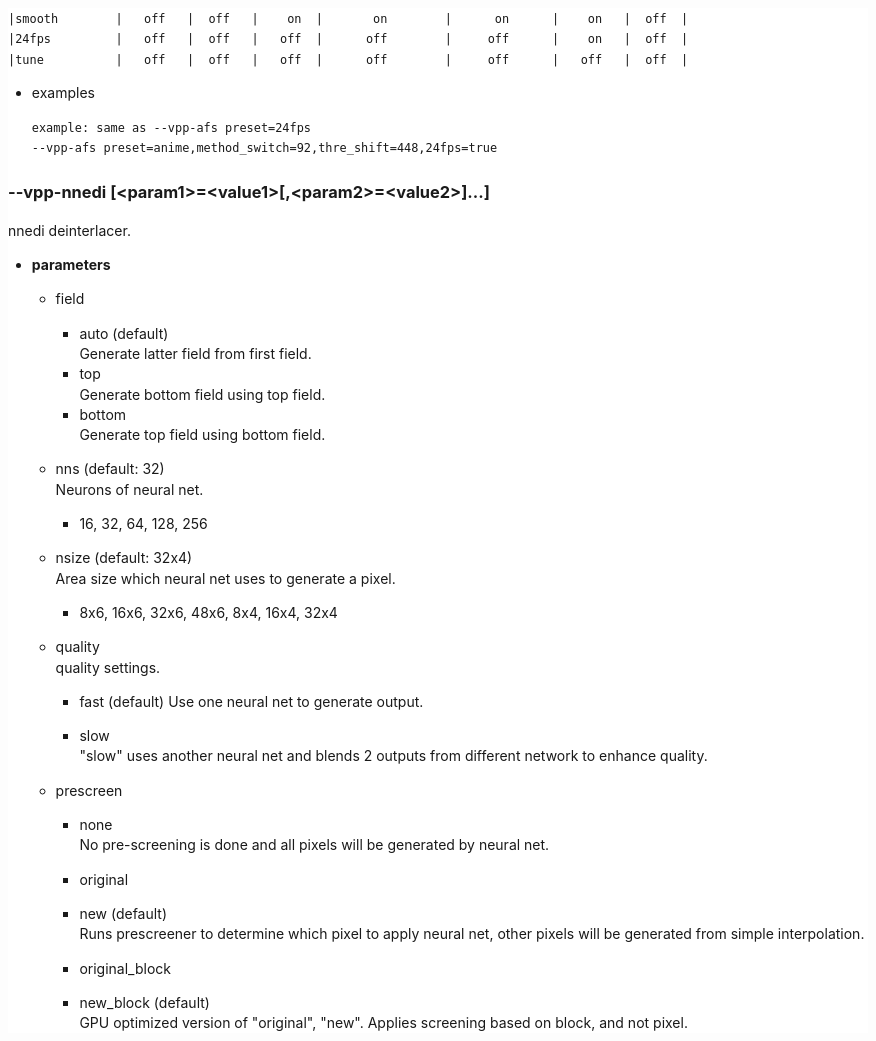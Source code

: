     |smooth        |   off   |  off   |    on  |       on        |      on      |    on   |  off  |
    |24fps         |   off   |  off   |   off  |      off        |     off      |    on   |  off  |
    |tune          |   off   |  off   |   off  |      off        |     off      |   off   |  off  |

- examples
  ```
  example: same as --vpp-afs preset=24fps
  --vpp-afs preset=anime,method_switch=92,thre_shift=448,24fps=true
  ```

### --vpp-nnedi [&lt;param1&gt;=&lt;value1&gt;[,&lt;param2&gt;=&lt;value2&gt;]...]  
nnedi deinterlacer.

- **parameters**
  - field
  
    - auto (default)  
      Generate latter field from first field.
    - top  
      Generate bottom field using top field.
    - bottom  
      Generate top field using bottom field.
  
  - nns  (default: 32)  
    Neurons of neural net.
    - 16, 32, 64, 128, 256
  
  - nsize  (default: 32x4)  
    Area size which neural net uses to generate a pixel.
    - 8x6, 16x6, 32x6, 48x6, 8x4, 16x4, 32x4
  
  - quality  
    quality settings.
  
    - fast (default)
      Use one neural net to generate output.
  
    - slow  
      "slow" uses another neural net and blends 2 outputs from different network to enhance quality.
  
  - prescreen
    
    - none  
      No pre-screening is done and all pixels will be generated by neural net.
  
    - original
    - new  (default)  
      Runs prescreener to determine which pixel to apply neural net, other pixels will be generated from simple interpolation. 
  
    - original_block
    - new_block  (default)  
      GPU optimized version of "original", "new". Applies screening based on block, and not pixel.
  